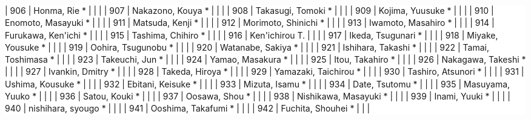 | 906 | Honma, Rie \* |  |  |
| 907 | Nakazono, Kouya \* |  |  |
| 908 | Takasugi, Tomoki \* |  |  |
| 909 | Kojima, Yuusuke \* |  |  |
| 910 | Enomoto, Masayuki \* |  |  |
| 911 | Matsuda, Kenji \* |  |  |
| 912 | Morimoto, Shinichi \* |  |  |
| 913 | Iwamoto, Masahiro \* |  |  |
| 914 | Furukawa, Ken'ichi \* |  |  |
| 915 | Tashima, Chihiro \* |  |  |
| 916 | Ken'ichirou T. |  |  |
| 917 | Ikeda, Tsugunari \* |  |  |
| 918 | Miyake, Yousuke \* |  |  |
| 919 | Oohira, Tsugunobu \* |  |  |
| 920 | Watanabe, Sakiya \* |  |  |
| 921 | Ishihara, Takashi \* |  |  |
| 922 | Tamai, Toshimasa \* |  |  |
| 923 | Takeuchi, Jun \* |  |  |
| 924 | Yamao, Masakura \* |  |  |
| 925 | Itou, Takahiro \* |  |  |
| 926 | Nakagawa, Takeshi \* |  |  |
| 927 | Ivankin, Dmitry \* |  |  |
| 928 | Takeda, Hiroya \* |  |  |
| 929 | Yamazaki, Taichirou \* |  |  |
| 930 | Tashiro, Atsunori \* |  |  |
| 931 | Ushima, Kousuke \* |  |  |
| 932 | Ebitani, Keisuke \* |  |  |
| 933 | Mizuta, Isamu \* |  |  |
| 934 | Date, Tsutomu \* |  |  |
| 935 | Masuyama, Yuuko \* |  |  |
| 936 | Satou, Kouki \* |  |  |
| 937 | Oosawa, Shou \* |  |  |
| 938 | Nishikawa, Masayuki \* |  |  |
| 939 | Inami, Yuuki \* |  |  |
| 940 | nishihara, syougo \* |  |  |
| 941 | Ooshima, Takafumi \* |  |  |
| 942 | Fuchita, Shouhei \* |  |  |